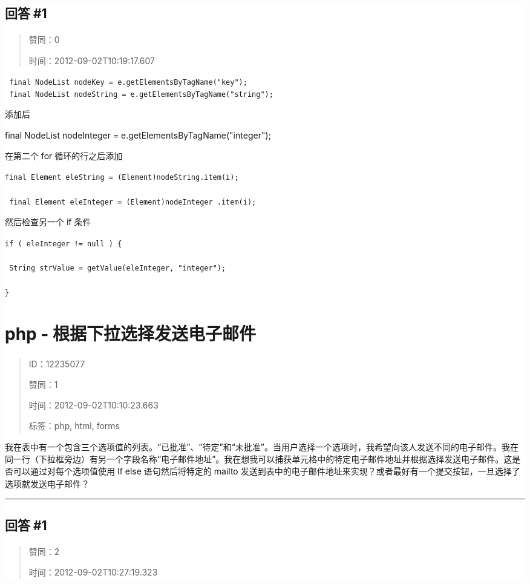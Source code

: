 ## 回答 #1

> 赞同：0
> 
> 时间：2012-09-02T10:19:17.607

```
 final NodeList nodeKey = e.getElementsByTagName("key");
 final NodeList nodeString = e.getElementsByTagName("string"); 
```

添加后

final NodeList nodeInteger = e.getElementsByTagName("integer");

在第二个 for 循环的行之后添加

```
final Element eleString = (Element)nodeString.item(i);

 final Element eleInteger = (Element)nodeInteger .item(i); 
```

然后检查另一个 if 条件

```
if ( eleInteger != null ) {

 String strValue = getValue(eleInteger, "integer");

} 
```

# php - 根据下拉选择发送电子邮件

> ID：12235077
> 
> 赞同：1
> 
> 时间：2012-09-02T10:10:23.663
> 
> 标签：php, html, forms

我在表中有一个包含三个选项值的列表。“已批准”、“待定”和“未批准”。当用户选择一个选项时，我希望向该人发送不同的电子邮件。我在同一行（下拉框旁边）有另一个字段名称“电子邮件地址”。我在想我可以捕获单元格中的特定电子邮件地址并根据选择发送电子邮件。这是否可以通过对每个选项值使用 If else 语句然后将特定的 mailto 发送到表中的电子邮件地址来实现？或者最好有一个提交按钮，一旦选择了选项就发送电子邮件？

* * *

## 回答 #1

> 赞同：2
> 
> 时间：2012-09-02T10:27:19.323

